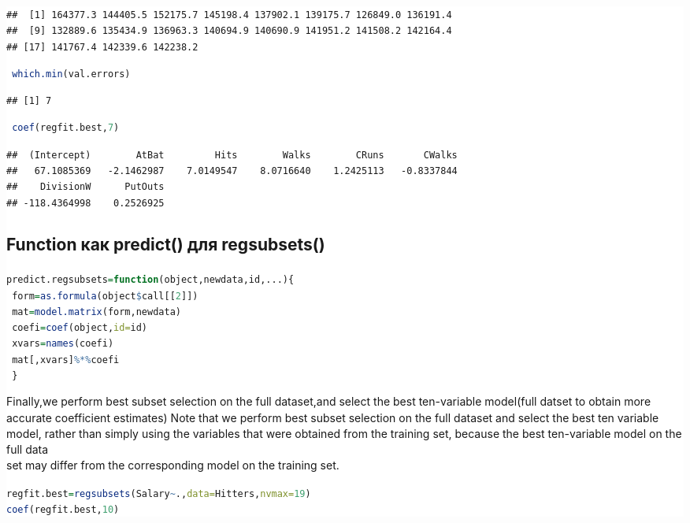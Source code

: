     ##  [1] 164377.3 144405.5 152175.7 145198.4 137902.1 139175.7 126849.0 136191.4
    ##  [9] 132889.6 135434.9 136963.3 140694.9 140690.9 141951.2 141508.2 142164.4
    ## [17] 141767.4 142339.6 142238.2

``` r
 which.min(val.errors)
```

    ## [1] 7

``` r
 coef(regfit.best,7)
```

    ##  (Intercept)        AtBat         Hits        Walks        CRuns       CWalks 
    ##   67.1085369   -2.1462987    7.0149547    8.0716640    1.2425113   -0.8337844 
    ##    DivisionW      PutOuts 
    ## -118.4364998    0.2526925

## Function как predict() для regsubsets()

``` r
predict.regsubsets=function(object,newdata,id,...){
 form=as.formula(object$call[[2]])
 mat=model.matrix(form,newdata)
 coefi=coef(object,id=id)
 xvars=names(coefi)
 mat[,xvars]%*%coefi
 }
```

Finally,we perform best subset selection on the full dataset,and select
the best ten-variable model(full datset to obtain more accurate
coefficient estimates) Note that we perform best subset selection on the
full dataset and select the best ten variable model, rather than simply
using the variables that were obtained from the training set, because
the best ten-variable model on the full data  
set may differ from the corresponding model on the training set.

``` r
regfit.best=regsubsets(Salary~.,data=Hitters,nvmax=19)
coef(regfit.best,10)
```
